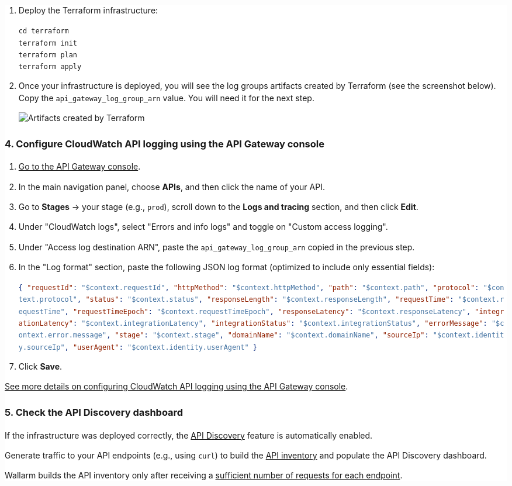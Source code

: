 1. Deploy the Terraform infrastructure:

    ```
    cd terraform
    terraform init
    terraform plan
    terraform apply
    ```
1. Once your infrastructure is deployed, you will see the log groups artifacts created by Terraform (see the screenshot below). Copy the `api_gateway_log_group_arn` value. You will need it for the next step.

    ![Artifacts created by Terraform](../../images/waf-installation/gateways/amazon-api-gateway/terraform-deployment.png)

### 4. Configure CloudWatch API logging using the API Gateway console

1. [Go to the API Gateway console](https://console.aws.amazon.com/apigateway).
1. In the main navigation panel, choose **APIs**, and then click the name of your API.
1. Go to **Stages** → your stage (e.g., `prod`), scroll down to the **Logs and tracing** section, and then click **Edit**.
1. Under "CloudWatch logs", select "Errors and info logs" and toggle on "Custom access logging".
1. Under "Access log destination ARN", paste the `api_gateway_log_group_arn` copied in the previous step.
1. In the "Log format" section, paste the following JSON log format (optimized to include only essential fields):

    ```json
    { "requestId": "$context.requestId", "httpMethod": "$context.httpMethod", "path": "$context.path", "protocol": "$context.protocol", "status": "$context.status", "responseLength": "$context.responseLength", "requestTime": "$context.requestTime", "requestTimeEpoch": "$context.requestTimeEpoch", "responseLatency": "$context.responseLatency", "integrationLatency": "$context.integrationLatency", "integrationStatus": "$context.integrationStatus", "errorMessage": "$context.error.message", "stage": "$context.stage", "domainName": "$context.domainName", "sourceIp": "$context.identity.sourceIp", "userAgent": "$context.identity.userAgent" }
    ```

1. Click **Save**.

[See more details on configuring CloudWatch API logging using the API Gateway console](https://docs.aws.amazon.com/apigateway/latest/developerguide/set-up-logging.html#set-up-access-logging-using-console).

### 5. Check the API Discovery dashboard

If the infrastructure was deployed correctly, the [API Discovery][api-discovery] feature is automatically enabled.

Generate traffic to your API endpoints (e.g., using `curl`) to build the [API inventory][api-inventory] and populate the API Discovery dashboard.

Wallarm builds the API inventory only after receiving a [sufficient number of requests for each endpoint][api-traffic].


[api-discovery]:                ../../api-discovery/overview.md
[api-inventory]:                ../../api-discovery/exploring.md
[api-traffic]:                ../../api-discovery/overview.md#noise-detection